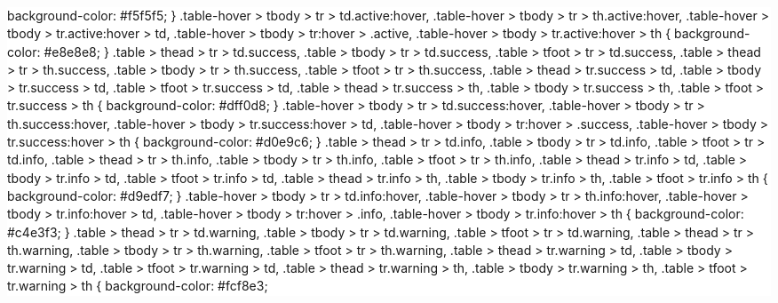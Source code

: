   background-color: #f5f5f5;
}
.table-hover > tbody > tr > td.active:hover,
.table-hover > tbody > tr > th.active:hover,
.table-hover > tbody > tr.active:hover > td,
.table-hover > tbody > tr:hover > .active,
.table-hover > tbody > tr.active:hover > th {
  background-color: #e8e8e8;
}
.table > thead > tr > td.success,
.table > tbody > tr > td.success,
.table > tfoot > tr > td.success,
.table > thead > tr > th.success,
.table > tbody > tr > th.success,
.table > tfoot > tr > th.success,
.table > thead > tr.success > td,
.table > tbody > tr.success > td,
.table > tfoot > tr.success > td,
.table > thead > tr.success > th,
.table > tbody > tr.success > th,
.table > tfoot > tr.success > th {
  background-color: #dff0d8;
}
.table-hover > tbody > tr > td.success:hover,
.table-hover > tbody > tr > th.success:hover,
.table-hover > tbody > tr.success:hover > td,
.table-hover > tbody > tr:hover > .success,
.table-hover > tbody > tr.success:hover > th {
  background-color: #d0e9c6;
}
.table > thead > tr > td.info,
.table > tbody > tr > td.info,
.table > tfoot > tr > td.info,
.table > thead > tr > th.info,
.table > tbody > tr > th.info,
.table > tfoot > tr > th.info,
.table > thead > tr.info > td,
.table > tbody > tr.info > td,
.table > tfoot > tr.info > td,
.table > thead > tr.info > th,
.table > tbody > tr.info > th,
.table > tfoot > tr.info > th {
  background-color: #d9edf7;
}
.table-hover > tbody > tr > td.info:hover,
.table-hover > tbody > tr > th.info:hover,
.table-hover > tbody > tr.info:hover > td,
.table-hover > tbody > tr:hover > .info,
.table-hover > tbody > tr.info:hover > th {
  background-color: #c4e3f3;
}
.table > thead > tr > td.warning,
.table > tbody > tr > td.warning,
.table > tfoot > tr > td.warning,
.table > thead > tr > th.warning,
.table > tbody > tr > th.warning,
.table > tfoot > tr > th.warning,
.table > thead > tr.warning > td,
.table > tbody > tr.warning > td,
.table > tfoot > tr.warning > td,
.table > thead > tr.warning > th,
.table > tbody > tr.warning > th,
.table > tfoot > tr.warning > th {
  background-color: #fcf8e3;